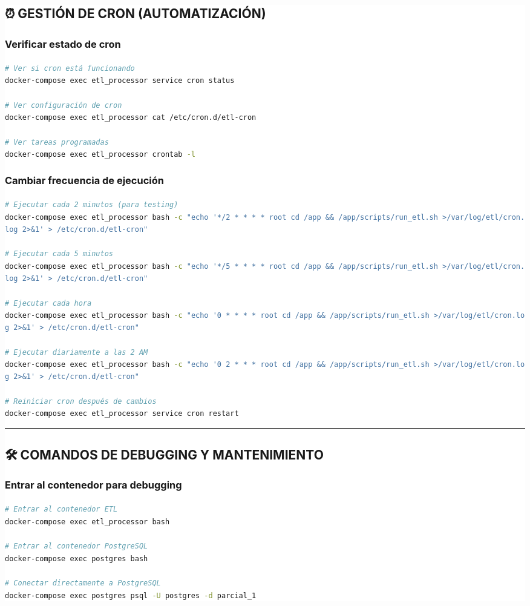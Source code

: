 
## ⏰ GESTIÓN DE CRON (AUTOMATIZACIÓN)

### Verificar estado de cron
```bash
# Ver si cron está funcionando
docker-compose exec etl_processor service cron status

# Ver configuración de cron
docker-compose exec etl_processor cat /etc/cron.d/etl-cron

# Ver tareas programadas
docker-compose exec etl_processor crontab -l
```

### Cambiar frecuencia de ejecución
```bash
# Ejecutar cada 2 minutos (para testing)
docker-compose exec etl_processor bash -c "echo '*/2 * * * * root cd /app && /app/scripts/run_etl.sh >/var/log/etl/cron.log 2>&1' > /etc/cron.d/etl-cron"

# Ejecutar cada 5 minutos
docker-compose exec etl_processor bash -c "echo '*/5 * * * * root cd /app && /app/scripts/run_etl.sh >/var/log/etl/cron.log 2>&1' > /etc/cron.d/etl-cron"

# Ejecutar cada hora
docker-compose exec etl_processor bash -c "echo '0 * * * * root cd /app && /app/scripts/run_etl.sh >/var/log/etl/cron.log 2>&1' > /etc/cron.d/etl-cron"

# Ejecutar diariamente a las 2 AM
docker-compose exec etl_processor bash -c "echo '0 2 * * * root cd /app && /app/scripts/run_etl.sh >/var/log/etl/cron.log 2>&1' > /etc/cron.d/etl-cron"

# Reiniciar cron después de cambios
docker-compose exec etl_processor service cron restart
```

---

## 🛠️ COMANDOS DE DEBUGGING Y MANTENIMIENTO

### Entrar al contenedor para debugging
```bash
# Entrar al contenedor ETL
docker-compose exec etl_processor bash

# Entrar al contenedor PostgreSQL
docker-compose exec postgres bash

# Conectar directamente a PostgreSQL
docker-compose exec postgres psql -U postgres -d parcial_1
```
